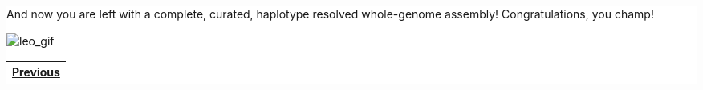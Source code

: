 And now you are left with a complete, curated, haplotype resolved whole-genome assembly! Congratulations, you champ!

![leo_gif](https://user-images.githubusercontent.com/110542053/206199166-141c2f3b-2f9c-42a4-913f-62e3913511fa.gif)


|[Previous](https://github.com/ebp-nor/workshop-2024/blob/main/day1_genome_assembly/10_Rapid_curation.md)|
|---|
